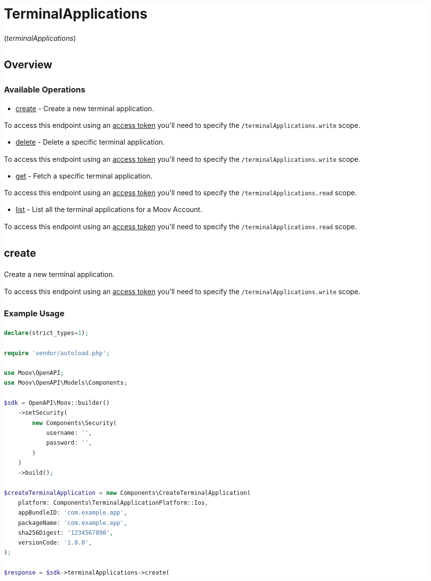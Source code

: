 # TerminalApplications
(*terminalApplications*)

## Overview

### Available Operations

* [create](#create) - Create a new terminal application.

To access this endpoint using an [access token](https://docs.moov.io/api/authentication/access-tokens/) 
you'll need to specify the `/terminalApplications.write` scope.
* [delete](#delete) - Delete a specific terminal application.

To access this endpoint using an [access token](https://docs.moov.io/api/authentication/access-tokens/) 
you'll need to specify the `/terminalApplications.write` scope.
* [get](#get) - Fetch a specific terminal application.

To access this endpoint using an [access token](https://docs.moov.io/api/authentication/access-tokens/) 
you'll need to specify the `/terminalApplications.read` scope.
* [list](#list) - List all the terminal applications for a Moov Account.

To access this endpoint using an [access token](https://docs.moov.io/api/authentication/access-tokens/) 
you'll need to specify the `/terminalApplications.read` scope.

## create

Create a new terminal application.

To access this endpoint using an [access token](https://docs.moov.io/api/authentication/access-tokens/) 
you'll need to specify the `/terminalApplications.write` scope.

### Example Usage

```php
declare(strict_types=1);

require 'vendor/autoload.php';

use Moov\OpenAPI;
use Moov\OpenAPI\Models\Components;

$sdk = OpenAPI\Moov::builder()
    ->setSecurity(
        new Components\Security(
            username: '',
            password: '',
        )
    )
    ->build();

$createTerminalApplication = new Components\CreateTerminalApplication(
    platform: Components\TerminalApplicationPlatform::Ios,
    appBundleID: 'com.example.app',
    packageName: 'com.example.app',
    sha256Digest: '1234567890',
    versionCode: '1.0.0',
);

$response = $sdk->terminalApplications->create(
```